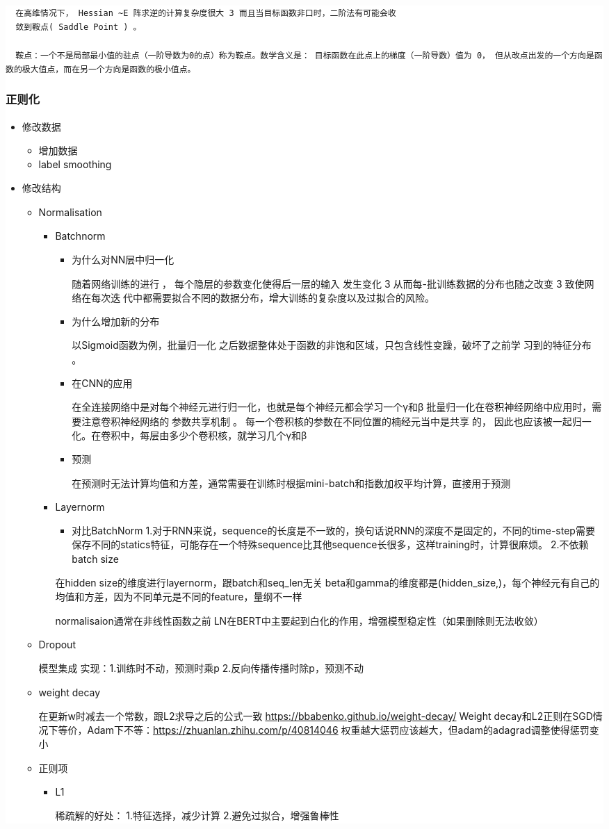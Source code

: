 	  在高维情况下， Hessian ~E 阵求逆的计算复杂度很大 3 而且当目标函数非口时，二阶法有可能会收 
	  敛到鞍点( Saddle Point ) 。
	  
	  鞍点：一个不是局部最小值的驻点（一阶导数为0的点）称为鞍点。数学含义是： 目标函数在此点上的梯度（一阶导数）值为 0， 但从改点出发的一个方向是函数的极大值点，而在另一个方向是函数的极小值点。

### 正则化

- 修改数据

	- 增加数据
	- label smoothing

- 修改结构

	- Normalisation

		- Batchnorm

			- 为什么对NN层中归一化

			  随着网络训练的进行 ， 每个隐层的参数变化使得后一层的输入 发生变化 3 从而每-批训练数据的分布也随之改变 3 致使网络在每次迭 代中都需要拟合不罔的数据分布，增大训练的复杂度以及过拟合的风险。
			- 为什么增加新的分布

			  以Sigmoid函数为例，批量归一化 之后数据整体处于函数的非饱和区域，只包含线性变躁，破坏了之前学 习到的特征分布 。
			- 在CNN的应用

			  在全连接网络中是对每个神经元进行归一化，也就是每个神经元都会学习一个γ和β
			  批量归一化在卷积神经网络中应用时，需要注意卷积神经网络的 
			  参数共享机制 。 每一个卷积核的参数在不同位置的楠经元当中是共享 的， 因此也应该被一起归一化。在卷积中，每层由多少个卷积核，就学习几个γ和β
			- 预测

			  在预测时无法计算均值和方差，通常需要在训练时根据mini-batch和指数加权平均计算，直接用于预测
		- Layernorm

		  - 对比BatchNorm
		  1.对于RNN来说，sequence的长度是不一致的，换句话说RNN的深度不是固定的，不同的time-step需要保存不同的statics特征，可能存在一个特殊sequence比其他sequence长很多，这样training时，计算很麻烦。
		  2.不依赖batch size
		  
		  在hidden size的维度进行layernorm，跟batch和seq_len无关
		  beta和gamma的维度都是(hidden_size,)，每个神经元有自己的均值和方差，因为不同单元是不同的feature，量纲不一样
		  
		  normalisaion通常在非线性函数之前
		  LN在BERT中主要起到白化的作用，增强模型稳定性（如果删除则无法收敛）
	- Dropout

	  模型集成
	  实现：1.训练时不动，预测时乘p 2.反向传播传播时除p，预测不动
	- weight decay

	  在更新w时减去一个常数，跟L2求导之后的公式一致
	  https://bbabenko.github.io/weight-decay/
	  Weight decay和L2正则在SGD情况下等价，Adam下不等：https://zhuanlan.zhihu.com/p/40814046
	  权重越大惩罚应该越大，但adam的adagrad调整使得惩罚变小
	- 正则项

		- L1

		  稀疏解的好处：
		  1.特征选择，减少计算
		  2.避免过拟合，增强鲁棒性
		  